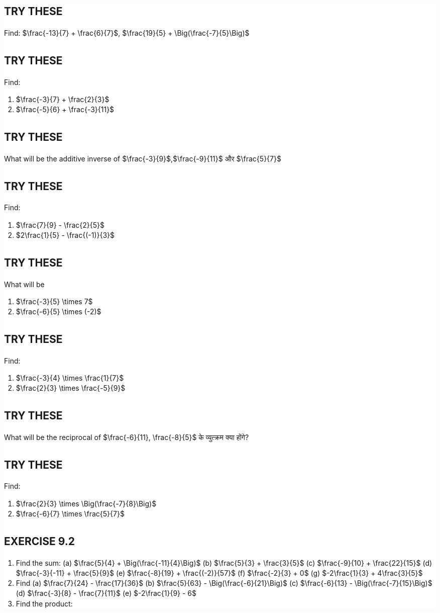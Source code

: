 ## TRY THESE

Find: $\frac{-13}{7} + \frac{6}{7}$, $\frac{19}{5} + \Big(\frac{-7}{5}\Big)$

## TRY THESE

Find:

1. $\frac{-3}{7} + \frac{2}{3}$
2. $\frac{-5}{6} + \frac{-3}{11}$

## TRY THESE

What will be the additive inverse of $\frac{-3}{9}$,$\frac{-9}{11}$ और $\frac{5}{7}$

## TRY THESE

Find:

1. $\frac{7}{9} - \frac{2}{5}$
2. $2\frac{1}{5} - \frac{(-1)}{3}$

## TRY THESE

What will be

1. $\frac{-3}{5} \times 7$
2. $\frac{-6}{5} \times (-2)$

## TRY THESE

Find:

1. $\frac{-3}{4} \times \frac{1}{7}$
2. $\frac{2}{3} \times \frac{-5}{9}$

## TRY THESE

What will be the reciprocal of $\frac{-6}{11}, \frac{-8}{5}$ के व्युत्क्रम क्या होंगे?

## TRY THESE

Find:

1. $\frac{2}{3} \times \Big(\frac{-7}{8}\Big)$
2. $\frac{-6}{7} \times \frac{5}{7}$

## EXERCISE 9.2

1. Find the sum:
   (a) $\frac{5}{4} + \Big(\frac{-11}{4}\Big)$
   (b) $\frac{5}{3} + \frac{3}{5}$
   (c) $\frac{-9}{10} + \frac{22}{15}$
   (d) $\frac{-3}{-11} + \frac{5}{9}$
   (e) $\frac{-8}{19} + \frac{(-2)}{57}$
   (f) $\frac{-2}{3} + 0$
   (g) $-2\frac{1}{3} + 4\frac{3}{5}$
2. Find
   (a) $\frac{7}{24} - \frac{17}{36}$
   (b) $\frac{5}{63} - \Big(\frac{-6}{21}\Big)$
   (c) $\frac{-6}{13} - \Big(\frac{-7}{15}\Big)$
   (d) $\frac{-3}{8} - \frac{7}{11}$
   (e) $-2\frac{1}{9} - 6$
3. Find the product: